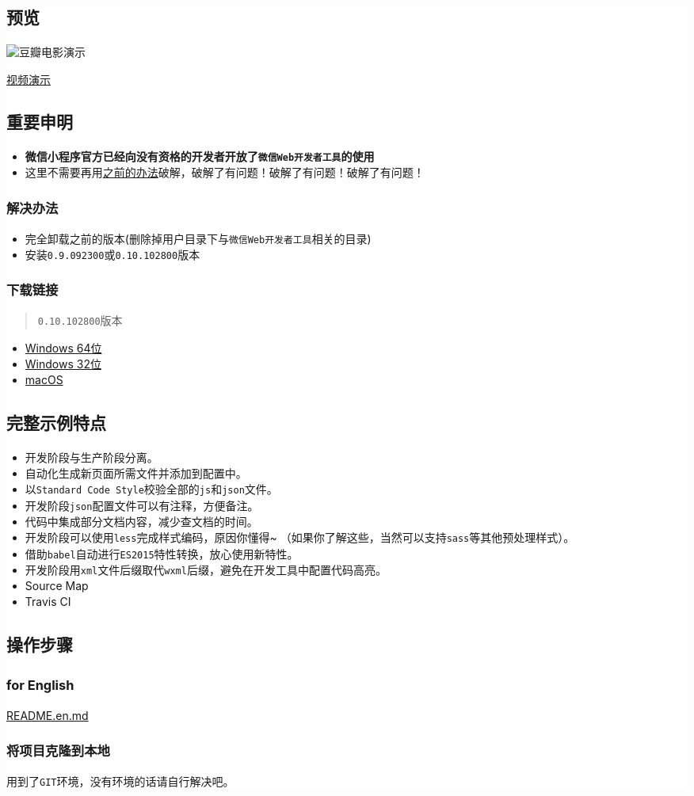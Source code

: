 
## 预览

![豆瓣电影演示](https://github.com/zce/weapp-demo/raw/tutorial/preview.gif)

[视频演示](http://files.wedn.net/videos/weapp/preview.mp4)

## 重要申明

- **微信小程序官方已经向没有资格的开发者开放了`微信Web开发者工具`的使用**
- 这里不需要再用[之前的办法](https://github.com/gavinkwoe/weapp-ide-crack)破解，破解了有问题！破解了有问题！破解了有问题！

### 解决办法

- 完全卸载之前的版本(删除掉用户目录下与`微信Web开发者工具`相关的目录)
- 安装`0.9.092300`或`0.10.102800`版本

### 下载链接

> `0.10.102800`版本

- [Windows 64位](https://servicewechat.com/wxa-dev-logic/download_redirect?type=x64&from=mpwiki&t=1475052055457)
- [Windows 32位](https://servicewechat.com/wxa-dev-logic/download_redirect?type=ia32&from=mpwiki&t=1475052055457)
- [macOS](https://servicewechat.com/wxa-dev-logic/download_redirect?type=darwin&from=mpwiki&t=1475052055457)


## 完整示例特点

- 开发阶段与生产阶段分离。
- 自动化生成新页面所需文件并添加到配置中。
- 以`Standard Code Style`校验全部的`js`和`json`文件。
- 开发阶段`json`配置文件可以有注释，方便备注。
- 代码中集成部分文档内容，减少查文档的时间。
- 开发阶段可以使用`less`完成样式编码，原因你懂得~ （如果你了解这些，当然可以支持`sass`等其他预处理样式）。
- 借助`babel`自动进行`ES2015`特性转换，放心使用新特性。
- 开发阶段用`xml`文件后缀取代`wxml`后缀，避免在开发工具中配置代码高亮。
- Source Map
- Travis CI


## 操作步骤

### for English

[README.en.md](./README.en.md)

### 将项目克隆到本地

用到了`GIT`环境，没有环境的话请自行解决吧。
